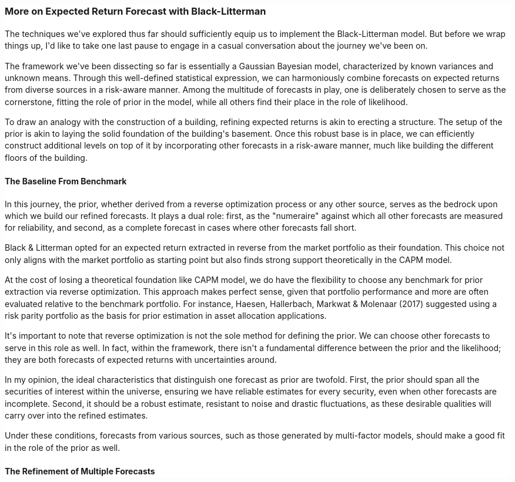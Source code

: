 
### More on Expected Return Forecast with Black-Litterman <a name="more"></a>

The techniques we've explored thus far should sufficiently equip us to implement the Black-Litterman model. But before we wrap things up, I'd like to take one last pause to engage in a casual conversation about the journey we've been on.

The framework we've been dissecting so far is essentially a Gaussian Bayesian model, characterized by known variances and unknown means. Through this well-defined statistical expression, we can harmoniously combine forecasts on expected returns from diverse sources in a risk-aware manner. Among the multitude of forecasts in play, one is deliberately chosen to serve as the cornerstone, fitting the role of prior in the model, while all others find their place in the role of likelihood.

To draw an analogy with the construction of a building, refining expected returns is akin to erecting a structure. The setup of the prior is akin to laying the solid foundation of the building's basement. Once this robust base is in place, we can efficiently construct additional levels on top of it by incorporating other forecasts in a risk-aware manner, much like building the different floors of the building.

#### The Baseline From Benchmark <a name="subparagraph3"></a>

In this journey, the prior, whether derived from a reverse optimization process or any other source, serves as the bedrock upon which we build our refined forecasts. It plays a dual role: first, as the "numeraire" against which all other forecasts are measured for reliability, and second, as a complete forecast in cases where other forecasts fall short.

Black & Litterman opted for an expected return extracted in reverse from the market portfolio as their foundation. This choice not only aligns with the market portfolio as starting point but also finds strong support theoretically in the CAPM model.

At the cost of losing a theoretical foundation like CAPM model, we do have the flexibility to choose any benchmark for prior extraction via reverse optimization. This approach makes perfect sense, given that portfolio performance and more are often evaluated relative to the benchmark portfolio. For instance, Haesen, Hallerbach, Markwat & Molenaar (2017) suggested using a risk parity portfolio as the basis for prior estimation in asset allocation applications.

It's important to note that reverse optimization is not the sole method for defining the prior. We can choose other forecasts to serve in this role as well. In fact, within the framework, there isn't a fundamental difference between the prior and the likelihood; they are both forecasts of expected returns with uncertainties around.

In my opinion, the ideal characteristics that distinguish one forecast as prior are twofold. First, the prior should span all the securities of interest within the universe, ensuring we have reliable estimates for every security, even when other forecasts are incomplete. Second, it should be a robust estimate, resistant to noise and drastic fluctuations, as these desirable qualities will carry over into the refined estimates.

Under these conditions, forecasts from various sources, such as those generated by multi-factor models, should make a good fit in the role of the prior as well.

#### The Refinement of Multiple Forecasts <a name="subparagraph4"></a>
